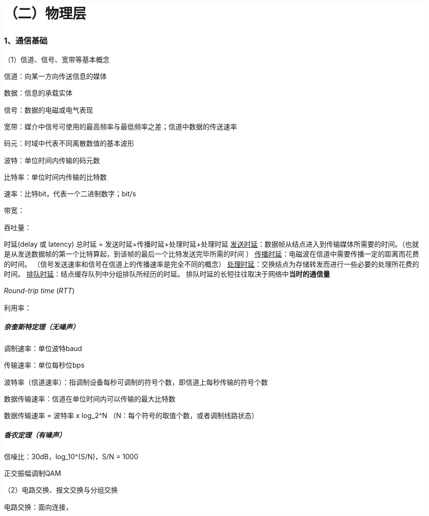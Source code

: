 # （二）物理层

### 1、通信基础
（1）信道、信号、宽带等基本概念

信道：向某一方向传送信息的媒体

数据：信息的承载实体

信号：数据的电磁或电气表现

宽带：媒介中信号可使用的最高频率与最低频率之差；信道中数据的传送速率

码元：时域中代表不同离散数值的基本波形

波特：单位时间内传输的码元数

比特率：单位时间内传输的比特数

速率：比特bit，代表一个二进制数字；bit/s

带宽：

吞吐量：

时延(delay 或 latency)
总时延 = 发送时延+传播时延+处理时延+处理时延
<u>发送时延</u>：数据帧从结点进入到传输媒体所需要的时间。（也就是从发送数据帧的第一个比特算起，到该帧的最后一个比特发送完毕所需的时间 ）
<u>传播时延</u>：电磁波在信道中需要传播一定的距离而花费的时间。 （信号发送速率和信号在信道上的传播速率是完全不同的概念）
<u>处理时延</u>：交换结点为存储转发而进行一些必要的处理所花费的时间。 
<u>排队时延</u>：结点缓存队列中分组排队所经历的时延。
排队时延的长短往往取决于网络中**当时的通信量**

*Round-trip time* (*RTT*) 

利用率：

##### 奈奎斯特定理（无噪声）

调制速率：单位波特baud

传输速率：单位每秒位bps

波特率（信道速率）：指调制设备每秒可调制的符号个数，即信道上每秒传输的符号个数

数据传输速率：信道在单位时间内可以传输的最大比特数

数据传输速率 = 波特率 x log_2^N （N：每个符号的取值个数，或者调制线路状态）

##### 香农定理（有噪声）

信噪比：30dB，log_10^(S/N)，S/N = 1000



正交振幅调制QAM

（2）电路交换、报文交换与分组交换

电路交换：面向连接，

